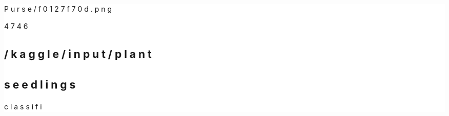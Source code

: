 P
u
r
s
e
/
f
0
1
2
7
f
7
0
d
.
p
n
g

4
7
4
6
 
 
 
 
/
k
a
g
g
l
e
/
i
n
p
u
t
/
p
l
a
n
t
-
s
e
e
d
l
i
n
g
s
-
c
l
a
s
s
i
f
i